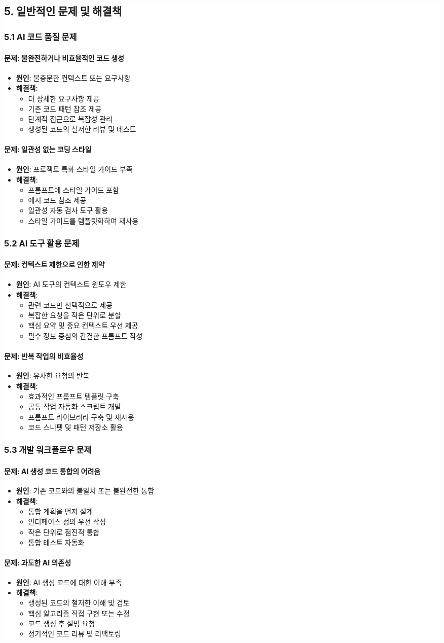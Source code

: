 ## 5. 일반적인 문제 및 해결책

### 5.1 AI 코드 품질 문제

#### 문제: 불완전하거나 비효율적인 코드 생성
- **원인**: 불충분한 컨텍스트 또는 요구사항
- **해결책**:
  - 더 상세한 요구사항 제공
  - 기존 코드 패턴 참조 제공
  - 단계적 접근으로 복잡성 관리
  - 생성된 코드의 철저한 리뷰 및 테스트

#### 문제: 일관성 없는 코딩 스타일
- **원인**: 프로젝트 특화 스타일 가이드 부족
- **해결책**:
  - 프롬프트에 스타일 가이드 포함
  - 예시 코드 참조 제공
  - 일관성 자동 검사 도구 활용
  - 스타일 가이드를 템플릿화하여 재사용

### 5.2 AI 도구 활용 문제

#### 문제: 컨텍스트 제한으로 인한 제약
- **원인**: AI 도구의 컨텍스트 윈도우 제한
- **해결책**:
  - 관련 코드만 선택적으로 제공
  - 복잡한 요청을 작은 단위로 분할
  - 핵심 요약 및 중요 컨텍스트 우선 제공
  - 필수 정보 중심의 간결한 프롬프트 작성

#### 문제: 반복 작업의 비효율성
- **원인**: 유사한 요청의 반복
- **해결책**:
  - 효과적인 프롬프트 템플릿 구축
  - 공통 작업 자동화 스크립트 개발
  - 프롬프트 라이브러리 구축 및 재사용
  - 코드 스니펫 및 패턴 저장소 활용

### 5.3 개발 워크플로우 문제

#### 문제: AI 생성 코드 통합의 어려움
- **원인**: 기존 코드와의 불일치 또는 불완전한 통합
- **해결책**:
  - 통합 계획을 먼저 설계
  - 인터페이스 정의 우선 작성
  - 작은 단위로 점진적 통합
  - 통합 테스트 자동화

#### 문제: 과도한 AI 의존성
- **원인**: AI 생성 코드에 대한 이해 부족
- **해결책**:
  - 생성된 코드의 철저한 이해 및 검토
  - 핵심 알고리즘 직접 구현 또는 수정
  - 코드 생성 후 설명 요청
  - 정기적인 코드 리뷰 및 리팩토링
